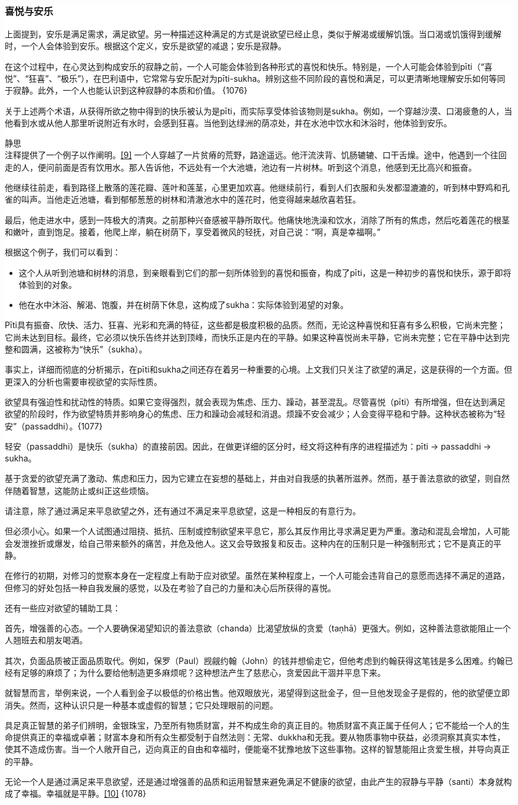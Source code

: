 ### 喜悦与安乐

上面提到，安乐是满足需求，满足欲望。另一种描述这种满足的方式是说欲望已经止息，类似于解渴或缓解饥饿。当口渴或饥饿得到缓解时，一个人会体验到安乐。根据这个定义，安乐是欲望的减退；安乐是寂静。

在这个过程中，在心灵达到构成安乐的寂静之前，一个人可能会体验到各种形式的喜悦和快乐。特别是，一个人可能会体验到pīti（“喜悦”、“狂喜”、“极乐”），在巴利语中，它常常与安乐配对为pīti-sukha。辨别这些不同阶段的喜悦和满足，可以更清晰地理解安乐如何等同于寂静。此外，一个人也能认识到这种寂静的本质和价值。 {1076}

关于上述两个术语，从获得所欲之物中得到的快乐被认为是pīti，而实际享受体验该物则是sukha。例如，一个穿越沙漠、口渴疲惫的人，当他看到水或从他人那里听说附近有水时，会感到狂喜。当他到达绿洲的荫凉处，并在水池中饮水和沐浴时，他体验到安乐。

静思  
注释提供了一个例子以作阐明。[\[9\]](happiness_split_001.html#fn-fn9) 一个人穿越了一片贫瘠的荒野，路途遥远。他汗流浃背、饥肠辘辘、口干舌燥。途中，他遇到一个往回走的人，便问前面是否有饮用水。那人告诉他，不远处有一个大池塘，池边有一片树林。听到这个消息，他感到无比高兴和振奋。

他继续往前走，看到路径上散落的莲花瓣、莲叶和莲茎，心里更加欢喜。他继续前行，看到人们衣服和头发都湿漉漉的，听到林中野鸡和孔雀的叫声。当他走近池塘，看到郁郁葱葱的树林和清澈池水中的莲花时，他变得越来越欣喜若狂。

最后，他走进水中，感到一阵极大的清爽。之前那种兴奋感被平静所取代。他痛快地洗澡和饮水，消除了所有的焦虑，然后吃着莲花的根茎和嫩叶，直到饱足。接着，他爬上岸，躺在树荫下，享受着微风的轻抚，对自己说：“啊，真是幸福啊。”

根据这个例子，我们可以看到：

*   这个人从听到池塘和树林的消息，到亲眼看到它们的那一刻所体验到的喜悦和振奋，构成了pīti，这是一种初步的喜悦和快乐，源于即将体验到的对象。
    
*   他在水中沐浴、解渴、饱腹，并在树荫下休息，这构成了sukha：实际体验到渴望的对象。
    

Pīti具有振奋、欣快、活力、狂喜、光彩和充满的特征，这些都是极度积极的品质。然而，无论这种喜悦和狂喜有多么积极，它尚未完整；它尚未达到目标。最终，它必须以快乐告终并达到顶峰，而快乐正是内在的平静。如果这种喜悦尚未平静，它尚未完整；它在平静中达到完整和圆满，这被称为“快乐”（sukha）。

事实上，详细而彻底的分析揭示，在pīti和sukha之间还存在着另一种重要的心境。上文我们只关注了欲望的满足，这是获得的一个方面。但更深入的分析也需要审视欲望的实际性质。

欲望具有强迫性和扰动性的特质。如果它变得强烈，就会表现为焦虑、压力、躁动，甚至混乱。尽管喜悦（pīti）有所增强，但在达到满足欲望的阶段时，作为欲望特质并影响身心的焦虑、压力和躁动会减轻和消退。烦躁不安会减少；人会变得平稳和宁静。这种状态被称为“轻安”（passaddhi）。{1077}

轻安（passaddhi）是快乐（sukha）的直接前因。因此，在做更详细的区分时，经文将这种有序的进程描述为：pīti → passaddhi → sukha。

基于贪爱的欲望充满了激动、焦虑和压力，因为它建立在妄想的基础上，并由对自我感的执著所滋养。然而，基于善法意欲的欲望，则自然伴随着智慧，这能防止或纠正这些烦恼。

请注意，除了通过满足来平息欲望之外，还有通过不满足来平息欲望，这是一种相反的有意行为。

但必须小心。如果一个人试图通过阻挠、抵抗、压制或控制欲望来平息它，那么其反作用比寻求满足更为严重。激动和混乱会增加，人可能会发泄挫折或爆发，给自己带来额外的痛苦，并危及他人。这又会导致报复和反击。这种内在的压制只是一种强制形式；它不是真正的平静。

在修行的初期，对修习的觉察本身在一定程度上有助于应对欲望。虽然在某种程度上，一个人可能会违背自己的意愿而选择不满足的道路，但修习的好处包括一种自我发展的感觉，以及在考验了自己的力量和决心后所获得的喜悦。

还有一些应对欲望的辅助工具：

首先，增强善的心态。一个人要确保渴望知识的善法意欲（chanda）比渴望放纵的贪爱（taṇhā）更强大。例如，这种善法意欲能阻止一个人翘班去和朋友喝酒。

其次，负面品质被正面品质取代。例如，保罗（Paul）觊觎约翰（John）的钱并想偷走它，但他考虑到约翰获得这笔钱是多么困难。约翰已经有足够的麻烦了；为什么要给他制造更多麻烦呢？这种想法产生了慈悲心，贪爱因此干涸并平息下来。

就智慧而言，举例来说，一个人看到金子以极低的价格出售。他双眼放光，渴望得到这批金子，但一旦他发现金子是假的，他的欲望便立即消失。然而，这种认识只是一种基本或虚假的智慧；它只处理眼前的问题。

具足真正智慧的弟子们辨明，金银珠宝，乃至所有物质财富，并不构成生命的真正目的。物质财富不真正属于任何人；它不能给一个人的生命提供真正的幸福或卓著；财富本身和所有众生都受制于自然法则：无常、dukkha和无我。要从物质事物中获益，必须洞察其真实本性，使其不造成伤害。当一个人敞开自己，迈向真正的自由和幸福时，便能毫不犹豫地放下这些事物。这样的智慧能阻止贪爱生根，并导向真正的平静。

无论一个人是通过满足来平息欲望，还是通过增强善的品质和运用智慧来避免满足不健康的欲望，由此产生的寂静与平静（santi）本身就构成了幸福。幸福就是平静。[\[10\]](happiness_split_001.html#fn-fn10) {1078}
